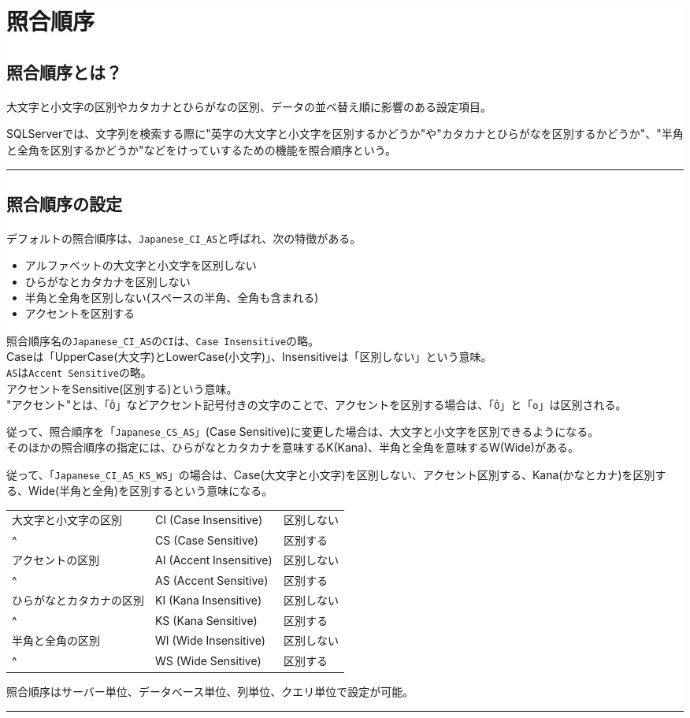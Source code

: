 # 照合順序

## 照合順序とは？

大文字と小文字の区別やカタカナとひらがなの区別、データの並べ替え順に影響のある設定項目。  

SQLServerでは、文字列を検索する際に"英字の大文字と小文字を区別するかどうか"や"カタカナとひらがなを区別するかどうか"、"半角と全角を区別するかどうか"などをけっていするための機能を照合順序という。  

---

## 照合順序の設定

デフォルトの照合順序は、`Japanese_CI_AS`と呼ばれ、次の特徴がある。  

- アルファベットの大文字と小文字を区別しない  
- ひらがなとカタカナを区別しない  
- 半角と全角を区別しない(スペースの半角、全角も含まれる)  
- アクセントを区別する  

照合順序名の`Japanese_CI_AS`の`CI`は、`Case Insensitive`の略。  
Caseは「UpperCase(大文字)とLowerCase(小文字)」、Insensitiveは「区別しない」という意味。  
`AS`は`Accent Sensitive`の略。  
アクセントをSensitive(区別する)という意味。  
"アクセント"とは、「`Ô`」などアクセント記号付きの文字のことで、アクセントを区別する場合は、「`Ô`」と「`o`」は区別される。  

従って、照合順序を「`Japanese_CS_AS`」(Case Sensitive)に変更した場合は、大文字と小文字を区別できるようになる。  
そのほかの照合順序の指定には、ひらがなとカタカナを意味するK(Kana)、半角と全角を意味するW(Wide)がある。  

従って、「`Japanese_CI_AS_KS_WS`」の場合は、Case(大文字と小文字)を区別しない、アクセント区別する、Kana(かなとカナ)を区別する、Wide(半角と全角)を区別するという意味になる。  

||||
|:-|:-|:-|
|大文字と小文字の区別|CI (Case Insensitive)|区別しない|
|^|CS (Case Sensitive)|区別する|
|アクセントの区別|AI (Accent Insensitive)|区別しない|
|^|AS (Accent Sensitive)|区別する|
|ひらがなとカタカナの区別|KI (Kana Insensitive)|区別しない|
|^|KS (Kana Sensitive)|区別する|
|半角と全角の区別|WI (Wide Insensitive)|区別しない|
|^|WS (Wide Sensitive)|区別する|

照合順序はサーバー単位、データべース単位、列単位、クエリ単位で設定が可能。  

---
